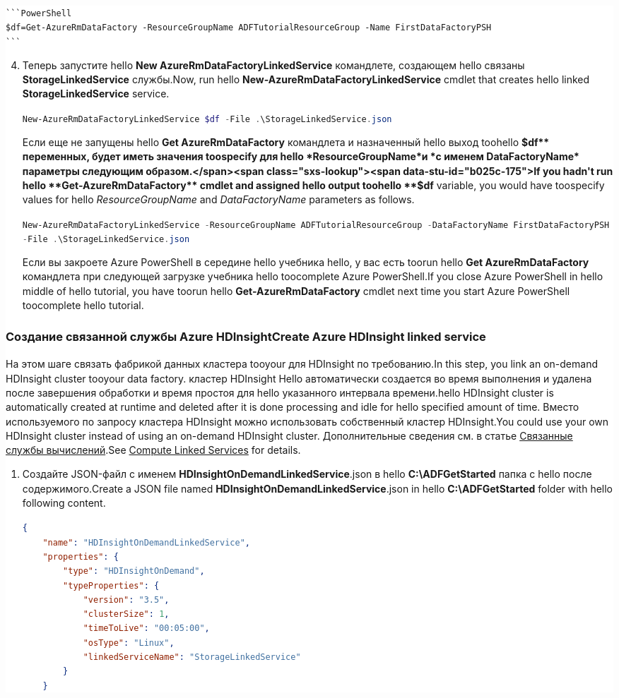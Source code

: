     ```PowerShell
    $df=Get-AzureRmDataFactory -ResourceGroupName ADFTutorialResourceGroup -Name FirstDataFactoryPSH
    ```
4. <span data-ttu-id="b025c-174">Теперь запустите hello **New AzureRmDataFactoryLinkedService** командлете, создающем hello связаны **StorageLinkedService** службы.</span><span class="sxs-lookup"><span data-stu-id="b025c-174">Now, run hello **New-AzureRmDataFactoryLinkedService** cmdlet that creates hello linked **StorageLinkedService** service.</span></span>

    ```PowerShell
    New-AzureRmDataFactoryLinkedService $df -File .\StorageLinkedService.json
    ```
    <span data-ttu-id="b025c-175">Если еще не запущены hello **Get AzureRmDataFactory** командлета и назначенный hello выход toohello **$df** переменных, будет иметь значения toospecify для hello *ResourceGroupName*и *с именем DataFactoryName* параметры следующим образом.</span><span class="sxs-lookup"><span data-stu-id="b025c-175">If you hadn't run hello **Get-AzureRmDataFactory** cmdlet and assigned hello output toohello **$df** variable, you would have toospecify values for hello *ResourceGroupName* and *DataFactoryName* parameters as follows.</span></span>

    ```PowerShell
    New-AzureRmDataFactoryLinkedService -ResourceGroupName ADFTutorialResourceGroup -DataFactoryName FirstDataFactoryPSH -File .\StorageLinkedService.json
    ```
    <span data-ttu-id="b025c-176">Если вы закроете Azure PowerShell в середине hello учебника hello, у вас есть toorun hello **Get AzureRmDataFactory** командлета при следующей загрузке учебника hello toocomplete Azure PowerShell.</span><span class="sxs-lookup"><span data-stu-id="b025c-176">If you close Azure PowerShell in hello middle of hello tutorial, you have toorun hello **Get-AzureRmDataFactory** cmdlet next time you start Azure PowerShell toocomplete hello tutorial.</span></span>

### <a name="create-azure-hdinsight-linked-service"></a><span data-ttu-id="b025c-177">Создание связанной службы Azure HDInsight</span><span class="sxs-lookup"><span data-stu-id="b025c-177">Create Azure HDInsight linked service</span></span>
<span data-ttu-id="b025c-178">На этом шаге связать фабрикой данных кластера tooyour для HDInsight по требованию.</span><span class="sxs-lookup"><span data-stu-id="b025c-178">In this step, you link an on-demand HDInsight cluster tooyour data factory.</span></span> <span data-ttu-id="b025c-179">кластер HDInsight Hello автоматически создается во время выполнения и удалена после завершения обработки и время простоя для hello указанного интервала времени.</span><span class="sxs-lookup"><span data-stu-id="b025c-179">hello HDInsight cluster is automatically created at runtime and deleted after it is done processing and idle for hello specified amount of time.</span></span> <span data-ttu-id="b025c-180">Вместо используемого по запросу кластера HDInsight можно использовать собственный кластер HDInsight.</span><span class="sxs-lookup"><span data-stu-id="b025c-180">You could use your own HDInsight cluster instead of using an on-demand HDInsight cluster.</span></span> <span data-ttu-id="b025c-181">Дополнительные сведения см. в статье [Связанные службы вычислений](data-factory-compute-linked-services.md).</span><span class="sxs-lookup"><span data-stu-id="b025c-181">See [Compute Linked Services](data-factory-compute-linked-services.md) for details.</span></span>

1. <span data-ttu-id="b025c-182">Создайте JSON-файл с именем **HDInsightOnDemandLinkedService**.json в hello **C:\ADFGetStarted** папка с hello после содержимого.</span><span class="sxs-lookup"><span data-stu-id="b025c-182">Create a JSON file named **HDInsightOnDemandLinkedService**.json in hello **C:\ADFGetStarted** folder with hello following content.</span></span>

    ```json
    {
        "name": "HDInsightOnDemandLinkedService",
        "properties": {
            "type": "HDInsightOnDemand",
            "typeProperties": {
                "version": "3.5",
                "clusterSize": 1,
                "timeToLive": "00:05:00",
                "osType": "Linux",
                "linkedServiceName": "StorageLinkedService"
            }
        }